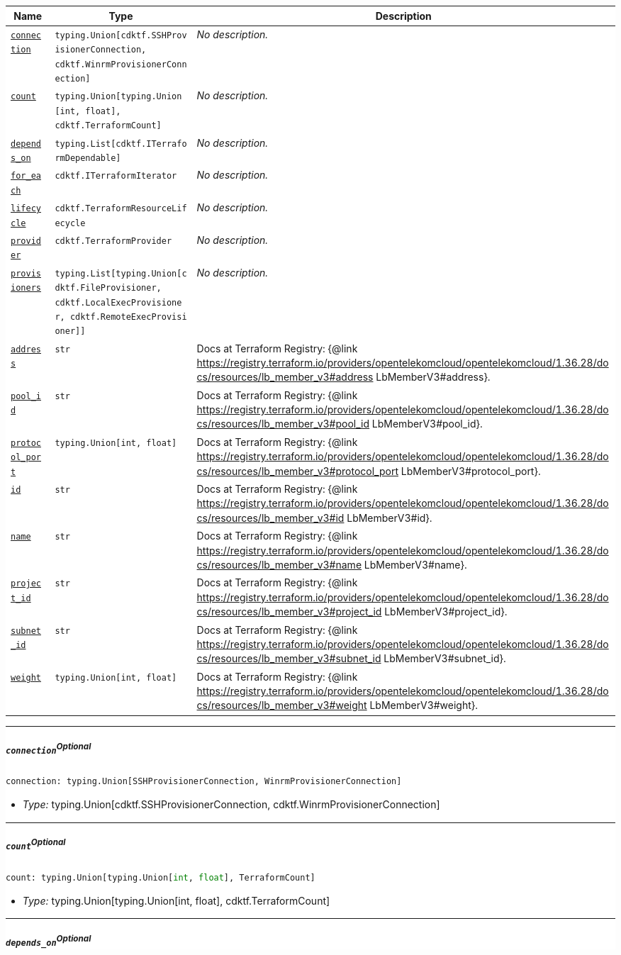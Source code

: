 | **Name** | **Type** | **Description** |
| --- | --- | --- |
| <code><a href="#@cdktf/provider-opentelekomcloud.lbMemberV3.LbMemberV3Config.property.connection">connection</a></code> | <code>typing.Union[cdktf.SSHProvisionerConnection, cdktf.WinrmProvisionerConnection]</code> | *No description.* |
| <code><a href="#@cdktf/provider-opentelekomcloud.lbMemberV3.LbMemberV3Config.property.count">count</a></code> | <code>typing.Union[typing.Union[int, float], cdktf.TerraformCount]</code> | *No description.* |
| <code><a href="#@cdktf/provider-opentelekomcloud.lbMemberV3.LbMemberV3Config.property.dependsOn">depends_on</a></code> | <code>typing.List[cdktf.ITerraformDependable]</code> | *No description.* |
| <code><a href="#@cdktf/provider-opentelekomcloud.lbMemberV3.LbMemberV3Config.property.forEach">for_each</a></code> | <code>cdktf.ITerraformIterator</code> | *No description.* |
| <code><a href="#@cdktf/provider-opentelekomcloud.lbMemberV3.LbMemberV3Config.property.lifecycle">lifecycle</a></code> | <code>cdktf.TerraformResourceLifecycle</code> | *No description.* |
| <code><a href="#@cdktf/provider-opentelekomcloud.lbMemberV3.LbMemberV3Config.property.provider">provider</a></code> | <code>cdktf.TerraformProvider</code> | *No description.* |
| <code><a href="#@cdktf/provider-opentelekomcloud.lbMemberV3.LbMemberV3Config.property.provisioners">provisioners</a></code> | <code>typing.List[typing.Union[cdktf.FileProvisioner, cdktf.LocalExecProvisioner, cdktf.RemoteExecProvisioner]]</code> | *No description.* |
| <code><a href="#@cdktf/provider-opentelekomcloud.lbMemberV3.LbMemberV3Config.property.address">address</a></code> | <code>str</code> | Docs at Terraform Registry: {@link https://registry.terraform.io/providers/opentelekomcloud/opentelekomcloud/1.36.28/docs/resources/lb_member_v3#address LbMemberV3#address}. |
| <code><a href="#@cdktf/provider-opentelekomcloud.lbMemberV3.LbMemberV3Config.property.poolId">pool_id</a></code> | <code>str</code> | Docs at Terraform Registry: {@link https://registry.terraform.io/providers/opentelekomcloud/opentelekomcloud/1.36.28/docs/resources/lb_member_v3#pool_id LbMemberV3#pool_id}. |
| <code><a href="#@cdktf/provider-opentelekomcloud.lbMemberV3.LbMemberV3Config.property.protocolPort">protocol_port</a></code> | <code>typing.Union[int, float]</code> | Docs at Terraform Registry: {@link https://registry.terraform.io/providers/opentelekomcloud/opentelekomcloud/1.36.28/docs/resources/lb_member_v3#protocol_port LbMemberV3#protocol_port}. |
| <code><a href="#@cdktf/provider-opentelekomcloud.lbMemberV3.LbMemberV3Config.property.id">id</a></code> | <code>str</code> | Docs at Terraform Registry: {@link https://registry.terraform.io/providers/opentelekomcloud/opentelekomcloud/1.36.28/docs/resources/lb_member_v3#id LbMemberV3#id}. |
| <code><a href="#@cdktf/provider-opentelekomcloud.lbMemberV3.LbMemberV3Config.property.name">name</a></code> | <code>str</code> | Docs at Terraform Registry: {@link https://registry.terraform.io/providers/opentelekomcloud/opentelekomcloud/1.36.28/docs/resources/lb_member_v3#name LbMemberV3#name}. |
| <code><a href="#@cdktf/provider-opentelekomcloud.lbMemberV3.LbMemberV3Config.property.projectId">project_id</a></code> | <code>str</code> | Docs at Terraform Registry: {@link https://registry.terraform.io/providers/opentelekomcloud/opentelekomcloud/1.36.28/docs/resources/lb_member_v3#project_id LbMemberV3#project_id}. |
| <code><a href="#@cdktf/provider-opentelekomcloud.lbMemberV3.LbMemberV3Config.property.subnetId">subnet_id</a></code> | <code>str</code> | Docs at Terraform Registry: {@link https://registry.terraform.io/providers/opentelekomcloud/opentelekomcloud/1.36.28/docs/resources/lb_member_v3#subnet_id LbMemberV3#subnet_id}. |
| <code><a href="#@cdktf/provider-opentelekomcloud.lbMemberV3.LbMemberV3Config.property.weight">weight</a></code> | <code>typing.Union[int, float]</code> | Docs at Terraform Registry: {@link https://registry.terraform.io/providers/opentelekomcloud/opentelekomcloud/1.36.28/docs/resources/lb_member_v3#weight LbMemberV3#weight}. |

---

##### `connection`<sup>Optional</sup> <a name="connection" id="@cdktf/provider-opentelekomcloud.lbMemberV3.LbMemberV3Config.property.connection"></a>

```python
connection: typing.Union[SSHProvisionerConnection, WinrmProvisionerConnection]
```

- *Type:* typing.Union[cdktf.SSHProvisionerConnection, cdktf.WinrmProvisionerConnection]

---

##### `count`<sup>Optional</sup> <a name="count" id="@cdktf/provider-opentelekomcloud.lbMemberV3.LbMemberV3Config.property.count"></a>

```python
count: typing.Union[typing.Union[int, float], TerraformCount]
```

- *Type:* typing.Union[typing.Union[int, float], cdktf.TerraformCount]

---

##### `depends_on`<sup>Optional</sup> <a name="depends_on" id="@cdktf/provider-opentelekomcloud.lbMemberV3.LbMemberV3Config.property.dependsOn"></a>
